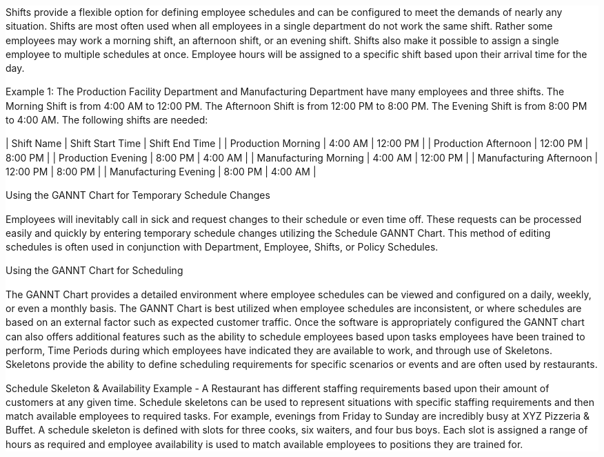 Shifts provide a flexible option for defining employee schedules and
can be configured to meet the demands of nearly any situation. Shifts
are most often used when all employees in a single department do not work
the same shift. Rather some employees may work a morning shift, an afternoon
shift, or an evening shift. Shifts also make it possible to assign a single
employee to multiple schedules at once. Employee hours will be assigned
to a specific shift based upon their arrival time for the day.

Example 1: The Production Facility Department and Manufacturing Department
have many employees and three shifts. The Morning Shift is from 4:00 AM
to 12:00 PM. The Afternoon Shift is from 12:00 PM to 8:00 PM. The Evening
Shift is from 8:00 PM to 4:00 AM. The following shifts are needed:

| Shift Name | Shift Start Time | Shift End Time |
| Production Morning | 4:00 AM | 12:00 PM |
| Production Afternoon | 12:00 PM | 8:00 PM |
| Production Evening | 8:00 PM | 4:00 AM |
| Manufacturing Morning | 4:00 AM | 12:00 PM |
| Manufacturing Afternoon | 12:00 PM | 8:00 PM |
| Manufacturing Evening | 8:00 PM | 4:00 AM |

Using
the GANNT Chart for Temporary Schedule Changes

Employees will inevitably call in sick and request changes to their
schedule or even time off. These requests can be processed easily and
quickly by entering temporary schedule changes utilizing the Schedule
GANNT Chart. This method of editing schedules is often used in conjunction
with Department, Employee, Shifts, or Policy Schedules.

Using
the GANNT Chart for Scheduling

The GANNT Chart provides a detailed environment where employee schedules
can be viewed and configured on a daily, weekly, or even a monthly basis.
The GANNT Chart is best utilized when employee schedules are inconsistent,
or where schedules are based on an external factor such as expected customer
traffic. Once the software is appropriately configured the GANNT chart
can also offers additional features such as the ability to schedule employees
based upon tasks employees have been trained to perform, Time Periods
during which employees have indicated they are available to work, and
through use of Skeletons. Skeletons provide the ability to define scheduling
requirements for specific scenarios or events and are often used by restaurants.

Schedule Skeleton
& Availability Example - A Restaurant has different staffing
requirements based upon their amount of customers at any given time. Schedule
skeletons can be used to represent situations with specific staffing requirements
and then match available employees to required tasks. For example, evenings
from Friday to Sunday are incredibly busy at XYZ Pizzeria & Buffet.
A schedule skeleton is defined with slots for three cooks, six waiters,
and four bus boys. Each slot is assigned a range of hours as required
and employee availability is used to match available employees to positions
they are trained for.
